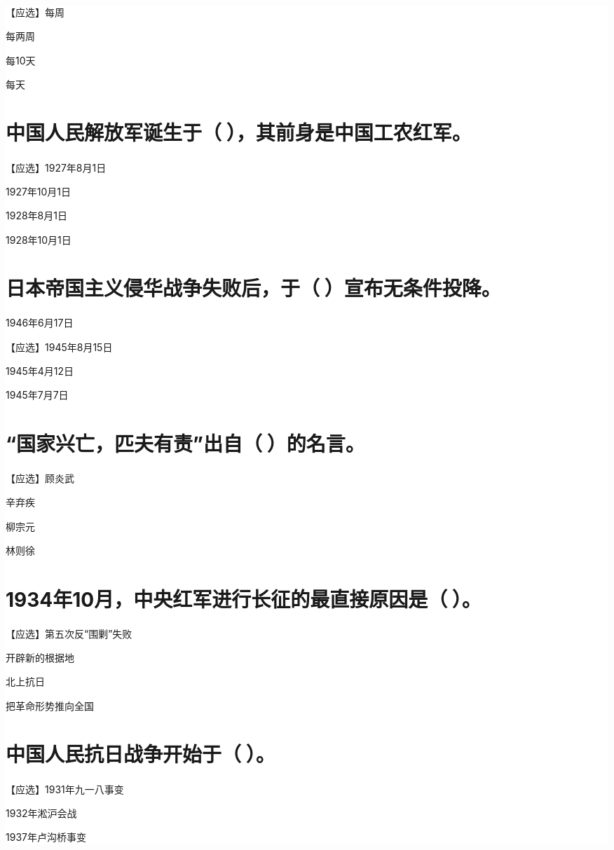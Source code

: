 【应选】每周

每两周

每10天

每天

# 中国人民解放军诞生于（ ），其前身是中国工农红军。

【应选】1927年8月1日

1927年10月1日

1928年8月1日

1928年10月1日

# 日本帝国主义侵华战争失败后，于（ ）宣布无条件投降。

1946年6月17日

【应选】1945年8月15日

1945年4月12日

1945年7月7日

# “国家兴亡，匹夫有责”出自（ ）的名言。

【应选】顾炎武

辛弃疾

柳宗元

林则徐

# 1934年10月，中央红军进行长征的最直接原因是（ ）。

【应选】第五次反“围剿”失败

开辟新的根据地

北上抗日

把革命形势推向全国

# 中国人民抗日战争开始于（ ）。

【应选】1931年九一八事变

1932年淞沪会战

1937年卢沟桥事变
